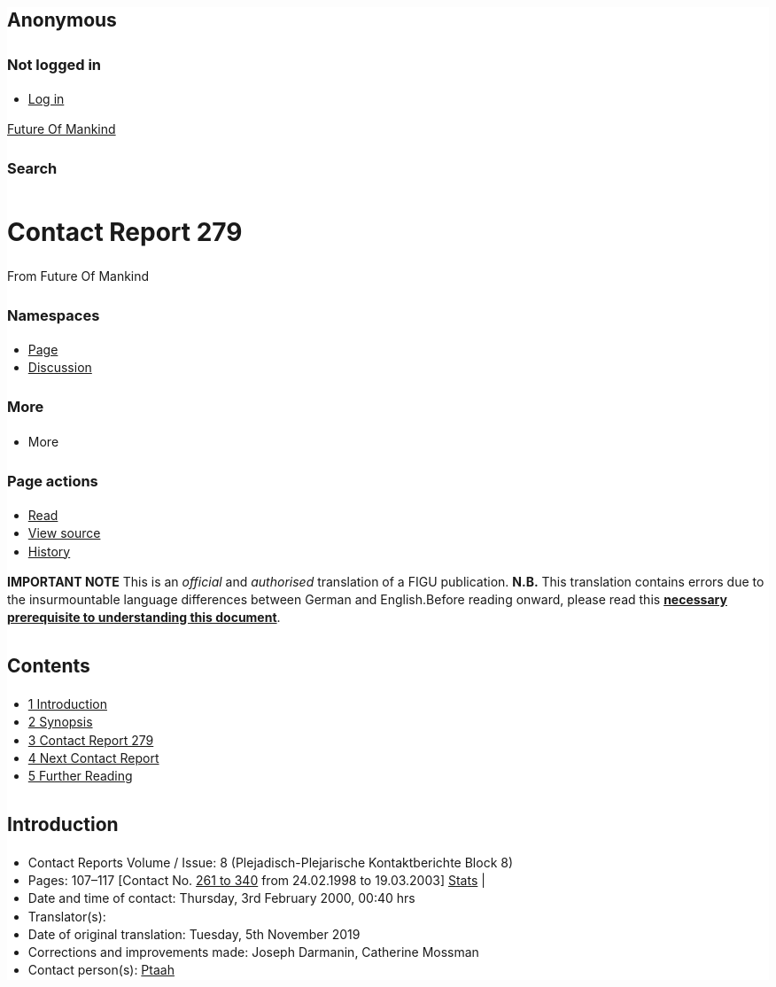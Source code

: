 ## Anonymous
### Not logged in
  * [Log in](https://www.futureofmankind.co.uk/Billy_Meier/</w/index.php?title=Special:UserLogin&returnto=Contact+Report+279> "You are encouraged to log in; however, it is not mandatory \[o\]")


[Future Of Mankind](https://www.futureofmankind.co.uk/Billy_Meier/</Billy_Meier/Main_Page>)
### Search
# Contact Report 279
From Future Of Mankind
### Namespaces
  * [Page](https://www.futureofmankind.co.uk/Billy_Meier/</Billy_Meier/Contact_Report_279> "View the content page \[c\]")
  * [Discussion](https://www.futureofmankind.co.uk/Billy_Meier/</w/index.php?title=Talk:Contact_Report_279&action=edit&redlink=1> "Discussion about the content page \(page does not exist\) \[t\]")


### More
  * More


### Page actions
  * [Read](https://www.futureofmankind.co.uk/Billy_Meier/</Billy_Meier/Contact_Report_279>)
  * [View source](https://www.futureofmankind.co.uk/Billy_Meier/</w/index.php?title=Contact_Report_279&action=edit> "This page is protected.
You can view its source \[e\]")
  * [History](https://www.futureofmankind.co.uk/Billy_Meier/</w/index.php?title=Contact_Report_279&action=history> "Past revisions of this page \[h\]")


**IMPORTANT NOTE** This is an _official_ and _authorised_ translation of a FIGU publication. 
**N.B.** This translation contains errors due to the insurmountable language differences between German and English.Before reading onward, please read this [**necessary prerequisite to understanding this document**](https://www.futureofmankind.co.uk/Billy_Meier/</Billy_Meier/Important_Information_Regarding_Translations> "Important Information Regarding Translations").
## Contents
  * [1 Introduction](https://www.futureofmankind.co.uk/Billy_Meier/<#Introduction>)
  * [2 Synopsis](https://www.futureofmankind.co.uk/Billy_Meier/<#Synopsis>)
  * [3 Contact Report 279](https://www.futureofmankind.co.uk/Billy_Meier/<#Contact_Report_279>)
  * [4 Next Contact Report](https://www.futureofmankind.co.uk/Billy_Meier/<#Next_Contact_Report>)
  * [5 Further Reading](https://www.futureofmankind.co.uk/Billy_Meier/<#Further_Reading>)


## Introduction
  * Contact Reports Volume / Issue: 8 (Plejadisch-Plejarische Kontaktberichte Block 8)
  * Pages: 107–117 [Contact No. [261 to 340](https://www.futureofmankind.co.uk/Billy_Meier/</Billy_Meier/The_Pleiadian/Plejaren_Contact_Reports#Contact_Reports_1_to_500> "The Pleiadian/Plejaren Contact Reports") from 24.02.1998 to 19.03.2003] [Stats](https://www.futureofmankind.co.uk/Billy_Meier/</Billy_Meier/Contact_Statistics#Book_Statistics> "Contact Statistics") | 
  * Date and time of contact: Thursday, 3rd February 2000, 00:40 hrs
  * Translator(s): 
  * Date of original translation: Tuesday, 5th November 2019
  * Corrections and improvements made: Joseph Darmanin, Catherine Mossman
  * Contact person(s): [Ptaah](https://www.futureofmankind.co.uk/Billy_Meier/</Billy_Meier/Ptaah> "Ptaah")
